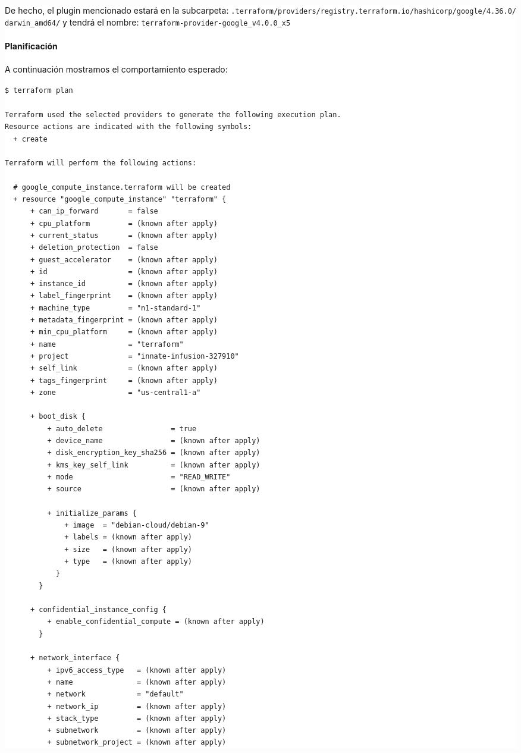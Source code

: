 De hecho, el plugin mencionado estará en la subcarpeta:
`.terraform/providers/registry.terraform.io/hashicorp/google/4.36.0/darwin_amd64/`
y tendrá el nombre: `terraform-provider-google_v4.0.0_x5`

#### Planificación

A continuación mostramos el comportamiento esperado:

```shell
$ terraform plan

Terraform used the selected providers to generate the following execution plan.
Resource actions are indicated with the following symbols:
  + create

Terraform will perform the following actions:

  # google_compute_instance.terraform will be created
  + resource "google_compute_instance" "terraform" {
      + can_ip_forward       = false
      + cpu_platform         = (known after apply)
      + current_status       = (known after apply)
      + deletion_protection  = false
      + guest_accelerator    = (known after apply)
      + id                   = (known after apply)
      + instance_id          = (known after apply)
      + label_fingerprint    = (known after apply)
      + machine_type         = "n1-standard-1"
      + metadata_fingerprint = (known after apply)
      + min_cpu_platform     = (known after apply)
      + name                 = "terraform"
      + project              = "innate-infusion-327910"
      + self_link            = (known after apply)
      + tags_fingerprint     = (known after apply)
      + zone                 = "us-central1-a"

      + boot_disk {
          + auto_delete                = true
          + device_name                = (known after apply)
          + disk_encryption_key_sha256 = (known after apply)
          + kms_key_self_link          = (known after apply)
          + mode                       = "READ_WRITE"
          + source                     = (known after apply)

          + initialize_params {
              + image  = "debian-cloud/debian-9"
              + labels = (known after apply)
              + size   = (known after apply)
              + type   = (known after apply)
            }
        }

      + confidential_instance_config {
          + enable_confidential_compute = (known after apply)
        }

      + network_interface {
          + ipv6_access_type   = (known after apply)
          + name               = (known after apply)
          + network            = "default"
          + network_ip         = (known after apply)
          + stack_type         = (known after apply)
          + subnetwork         = (known after apply)
          + subnetwork_project = (known after apply)

```